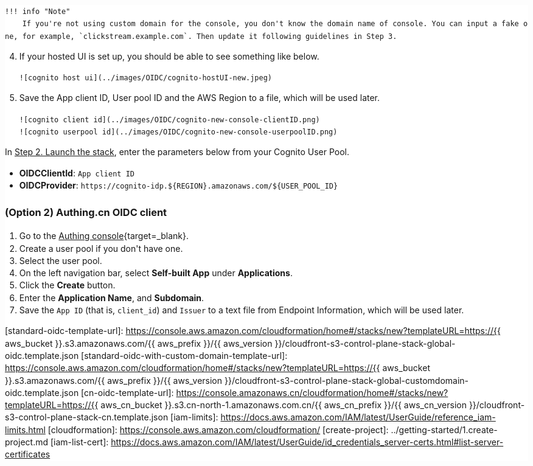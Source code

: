     !!! info "Note"
        If you're not using custom domain for the console, you don't know the domain name of console. You can input a fake one, for example, `clickstream.example.com`. Then update it following guidelines in Step 3.

4. If your hosted UI is set up, you should be able to see something like below.

       ![cognito host ui](../images/OIDC/cognito-hostUI-new.jpeg)

5. Save the App client ID, User pool ID and the AWS Region to a file, which will be used later.

       ![cognito client id](../images/OIDC/cognito-new-console-clientID.png)
       ![cognito userpool id](../images/OIDC/cognito-new-console-userpoolID.png)

In [Step 2. Launch the stack](#step-2-launch-the-stack), enter the parameters below from your Cognito User Pool.

- **OIDCClientId**: `App client ID`
- **OIDCProvider**: `https://cognito-idp.${REGION}.amazonaws.com/${USER_POOL_ID}`

### (Option 2) Authing.cn OIDC client

1. Go to the [Authing console][authing-console]{target=_blank}.
2. Create a user pool if you don't have one.
3. Select the user pool.
4. On the left navigation bar, select **Self-built App** under **Applications**.
5. Click the **Create** button.
6. Enter the **Application Name**, and **Subdomain**.
7. Save the `App ID` (that is, `client_id`) and `Issuer` to a text file from Endpoint Information, which will be used later.


[cognito]: https://docs.aws.amazon.com/cognito/latest/developerguide/cognito-user-identity-pools.html
[authing]: https://www.authing.cn/
[auth0]: https://auth0.com/
[icp]: https://www.amazonaws.cn/en/support/icp/?nc2=h_l2_su
[keycloak-solution]: https://github.com/aws-samples/keycloak-on-aws
[adfs]: https://docs.microsoft.com/en-us/windows-server/identity/active-directory-federation-services
[cognito-console]: https://console.aws.amazon.com/cognito/home
[congnito-guide]: https://docs.aws.amazon.com/cognito/latest/developerguide/cognito-user-pools-app-integration.html#cognito-user-pools-create-an-app-integration
[authing-console]: https://console.authing.cn/console
[keycloak-deployment-guide]: https://aws-samples.github.io/keycloak-on-aws/en/implementation-guide/deployment/
[ad-fs-deployment-guide]: https://docs.microsoft.com/en-us/windows-server/identity/ad-fs/deployment/ad-fs-deployment-guide
[launch-stack]: ../images/launch-stack.webp
[standard-oidc-template-url]: https://console.aws.amazon.com/cloudformation/home#/stacks/new?templateURL=https://{{ aws_bucket }}.s3.amazonaws.com/{{ aws_prefix }}/{{ aws_version }}/cloudfront-s3-control-plane-stack-global-oidc.template.json
[standard-oidc-with-custom-domain-template-url]: https://console.aws.amazon.com/cloudformation/home#/stacks/new?templateURL=https://{{ aws_bucket }}.s3.amazonaws.com/{{ aws_prefix }}/{{ aws_version }}/cloudfront-s3-control-plane-stack-global-customdomain-oidc.template.json
[cn-oidc-template-url]: https://console.amazonaws.cn/cloudformation/home#/stacks/new?templateURL=https://{{ aws_cn_bucket }}.s3.cn-north-1.amazonaws.com.cn/{{ aws_cn_prefix }}/{{ aws_cn_version }}/cloudfront-s3-control-plane-stack-cn.template.json
[iam-limits]: https://docs.aws.amazon.com/IAM/latest/UserGuide/reference_iam-limits.html
[cloudformation]: https://console.aws.amazon.com/cloudformation/
[create-project]: ../getting-started/1.create-project.md
[iam-list-cert]: https://docs.aws.amazon.com/IAM/latest/UserGuide/id_credentials_server-certs.html#list-server-certificates